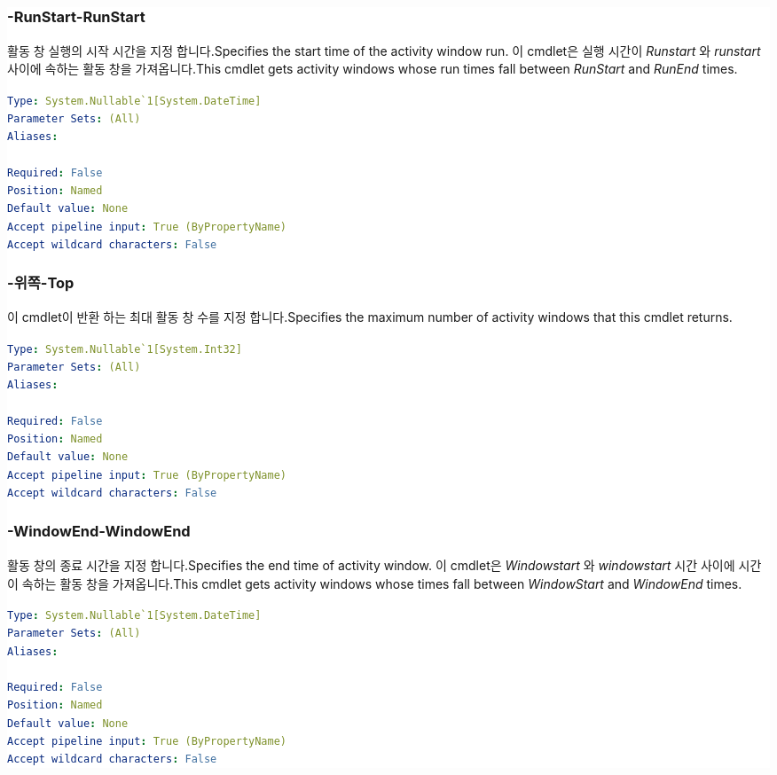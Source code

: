 ### <span data-ttu-id="5f36f-144">-RunStart</span><span class="sxs-lookup"><span data-stu-id="5f36f-144">-RunStart</span></span>
<span data-ttu-id="5f36f-145">활동 창 실행의 시작 시간을 지정 합니다.</span><span class="sxs-lookup"><span data-stu-id="5f36f-145">Specifies the start time of the activity window run.</span></span>
<span data-ttu-id="5f36f-146">이 cmdlet은 실행 시간이 *Runstart* 와 *runstart* 사이에 속하는 활동 창을 가져옵니다.</span><span class="sxs-lookup"><span data-stu-id="5f36f-146">This cmdlet gets activity windows whose run times fall between *RunStart* and *RunEnd* times.</span></span>

```yaml
Type: System.Nullable`1[System.DateTime]
Parameter Sets: (All)
Aliases: 

Required: False
Position: Named
Default value: None
Accept pipeline input: True (ByPropertyName)
Accept wildcard characters: False
```

### <span data-ttu-id="5f36f-147">-위쪽</span><span class="sxs-lookup"><span data-stu-id="5f36f-147">-Top</span></span>
<span data-ttu-id="5f36f-148">이 cmdlet이 반환 하는 최대 활동 창 수를 지정 합니다.</span><span class="sxs-lookup"><span data-stu-id="5f36f-148">Specifies the maximum number of activity windows that this cmdlet returns.</span></span>

```yaml
Type: System.Nullable`1[System.Int32]
Parameter Sets: (All)
Aliases: 

Required: False
Position: Named
Default value: None
Accept pipeline input: True (ByPropertyName)
Accept wildcard characters: False
```

### <span data-ttu-id="5f36f-149">-WindowEnd</span><span class="sxs-lookup"><span data-stu-id="5f36f-149">-WindowEnd</span></span>
<span data-ttu-id="5f36f-150">활동 창의 종료 시간을 지정 합니다.</span><span class="sxs-lookup"><span data-stu-id="5f36f-150">Specifies the end time of activity window.</span></span>
<span data-ttu-id="5f36f-151">이 cmdlet은 *Windowstart* 와 *windowstart* 시간 사이에 시간이 속하는 활동 창을 가져옵니다.</span><span class="sxs-lookup"><span data-stu-id="5f36f-151">This cmdlet gets activity windows whose times fall between *WindowStart* and *WindowEnd* times.</span></span>

```yaml
Type: System.Nullable`1[System.DateTime]
Parameter Sets: (All)
Aliases: 

Required: False
Position: Named
Default value: None
Accept pipeline input: True (ByPropertyName)
Accept wildcard characters: False
```
